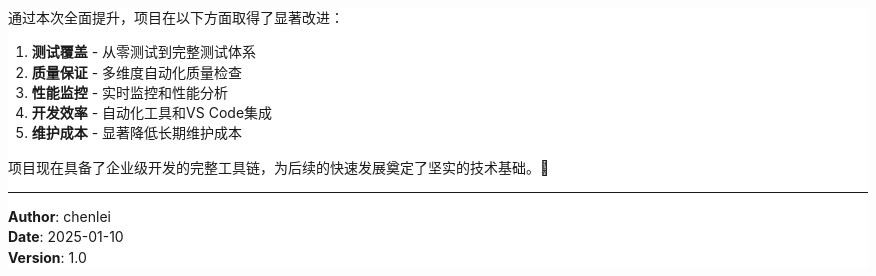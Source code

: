 通过本次全面提升，项目在以下方面取得了显著改进：

1. **测试覆盖** - 从零测试到完整测试体系
2. **质量保证** - 多维度自动化质量检查
3. **性能监控** - 实时监控和性能分析
4. **开发效率** - 自动化工具和VS Code集成
5. **维护成本** - 显著降低长期维护成本

项目现在具备了企业级开发的完整工具链，为后续的快速发展奠定了坚实的技术基础。🎉

---
**Author**: chenlei  
**Date**: 2025-01-10  
**Version**: 1.0
